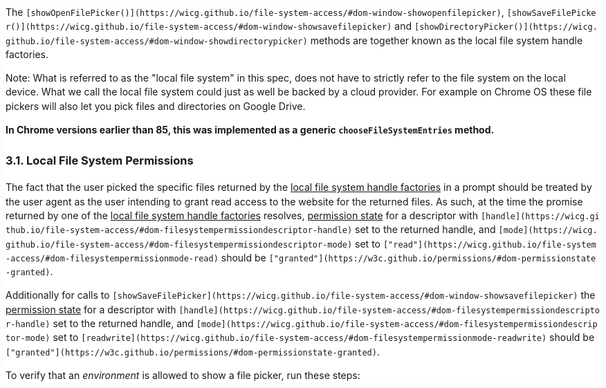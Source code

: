 The `[showOpenFilePicker()](https://wicg.github.io/file-system-access/#dom-window-showopenfilepicker)`, `[showSaveFilePicker()](https://wicg.github.io/file-system-access/#dom-window-showsavefilepicker)` and `[showDirectoryPicker()](https://wicg.github.io/file-system-access/#dom-window-showdirectorypicker)` methods are together known as the local file system handle factories.

Note: What is referred to as the "local file system" in this spec, does not have to strictly refer to the file system on the local device. What we call the local file system could just as well be backed by a cloud provider. For example on Chrome OS these file pickers will also let you pick files and directories on Google Drive.

**In Chrome versions earlier than 85, this was implemented as a generic `chooseFileSystemEntries` method.**

### 3.1. Local File System Permissions[](https://wicg.github.io/file-system-access/#local-file-system-permissions)

The fact that the user picked the specific files returned by the [local file system handle factories](https://wicg.github.io/file-system-access/#local-file-system-handle-factories) in a prompt should be treated by the user agent as the user intending to grant read access to the website for the returned files. As such, at the time the promise returned by one of the [local file system handle factories](https://wicg.github.io/file-system-access/#local-file-system-handle-factories) resolves, [permission state](https://w3c.github.io/permissions/#dfn-permission-state) for a descriptor with `[handle](https://wicg.github.io/file-system-access/#dom-filesystempermissiondescriptor-handle)` set to the returned handle, and `[mode](https://wicg.github.io/file-system-access/#dom-filesystempermissiondescriptor-mode)` set to `["read"](https://wicg.github.io/file-system-access/#dom-filesystempermissionmode-read)` should be `["granted"](https://w3c.github.io/permissions/#dom-permissionstate-granted)`.

Additionally for calls to `[showSaveFilePicker](https://wicg.github.io/file-system-access/#dom-window-showsavefilepicker)` the [permission state](https://w3c.github.io/permissions/#dfn-permission-state) for a descriptor with `[handle](https://wicg.github.io/file-system-access/#dom-filesystempermissiondescriptor-handle)` set to the returned handle, and `[mode](https://wicg.github.io/file-system-access/#dom-filesystempermissiondescriptor-mode)` set to `[readwrite](https://wicg.github.io/file-system-access/#dom-filesystempermissionmode-readwrite)` should be `["granted"](https://w3c.github.io/permissions/#dom-permissionstate-granted)`.

To verify that an *environment* is allowed to show a file picker, run these steps:

